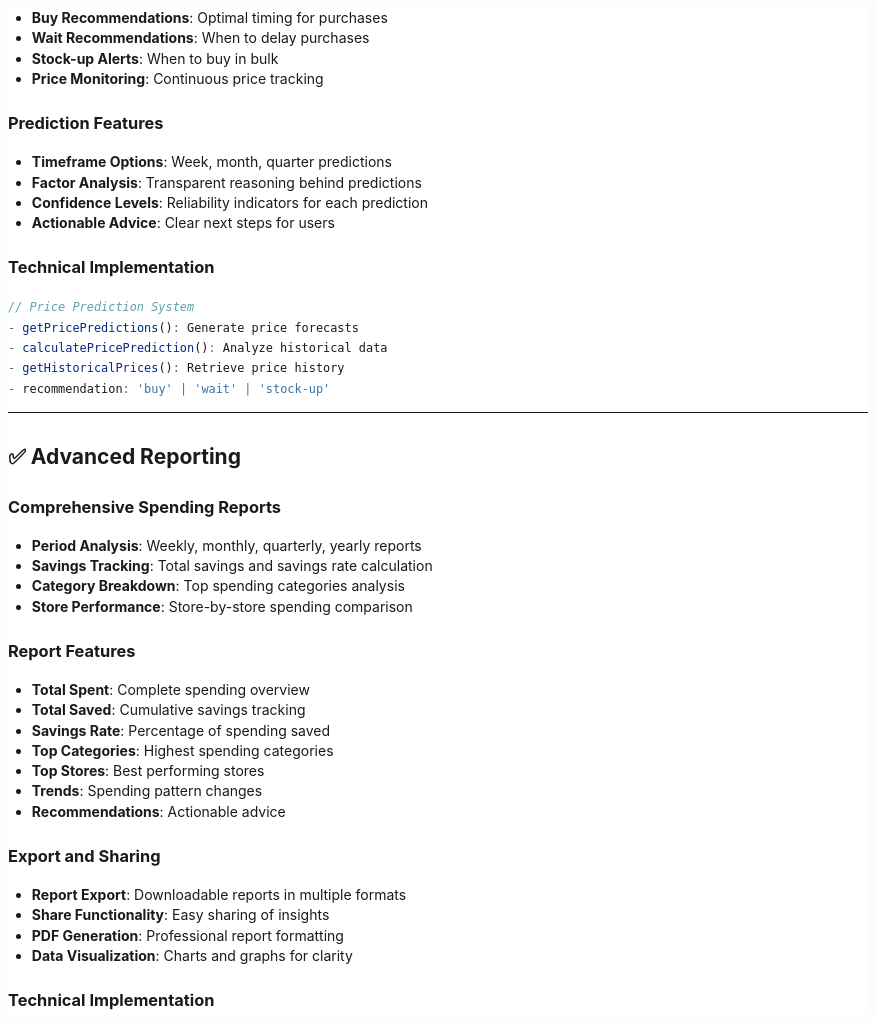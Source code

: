 - **Buy Recommendations**: Optimal timing for purchases
- **Wait Recommendations**: When to delay purchases
- **Stock-up Alerts**: When to buy in bulk
- **Price Monitoring**: Continuous price tracking

### **Prediction Features**

- **Timeframe Options**: Week, month, quarter predictions
- **Factor Analysis**: Transparent reasoning behind predictions
- **Confidence Levels**: Reliability indicators for each prediction
- **Actionable Advice**: Clear next steps for users

### **Technical Implementation**

```typescript
// Price Prediction System
- getPricePredictions(): Generate price forecasts
- calculatePricePrediction(): Analyze historical data
- getHistoricalPrices(): Retrieve price history
- recommendation: 'buy' | 'wait' | 'stock-up'
```

---

## **✅ Advanced Reporting**

### **Comprehensive Spending Reports**

- **Period Analysis**: Weekly, monthly, quarterly, yearly reports
- **Savings Tracking**: Total savings and savings rate calculation
- **Category Breakdown**: Top spending categories analysis
- **Store Performance**: Store-by-store spending comparison

### **Report Features**

- **Total Spent**: Complete spending overview
- **Total Saved**: Cumulative savings tracking
- **Savings Rate**: Percentage of spending saved
- **Top Categories**: Highest spending categories
- **Top Stores**: Best performing stores
- **Trends**: Spending pattern changes
- **Recommendations**: Actionable advice

### **Export and Sharing**

- **Report Export**: Downloadable reports in multiple formats
- **Share Functionality**: Easy sharing of insights
- **PDF Generation**: Professional report formatting
- **Data Visualization**: Charts and graphs for clarity

### **Technical Implementation**
